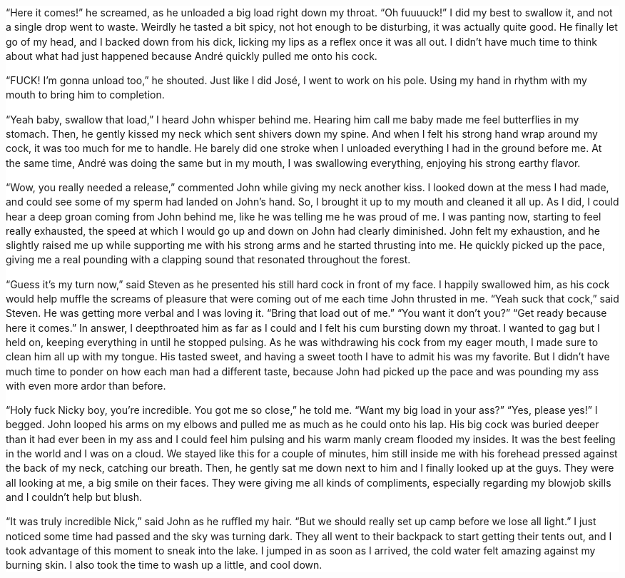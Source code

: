 “Here it comes!” he screamed, as he unloaded a big load right down my throat. “Oh fuuuuck!”
I did my best to swallow it, and not a single drop went to waste. Weirdly he tasted a bit spicy, not hot enough to be disturbing, it was actually quite good. 
He finally let go of my head, and I backed down from his dick, licking my lips as a reflex once it was all out. I didn’t have much time to think about what had just happened because André quickly pulled me onto his cock.

“FUCK! I’m gonna unload too,” he shouted. Just like I did José, I went to work on his pole. Using my hand in rhythm with my mouth to bring him to completion.

“Yeah baby, swallow that load,” I heard John whisper behind me. Hearing him call me baby made me feel butterflies in my stomach. Then, he gently kissed my neck which sent shivers down my spine. And when I felt his strong hand wrap around my cock, it was too much for me to handle. He barely did one stroke when I unloaded everything I had in the ground before me. At the same time, André was doing the same but in my mouth, I was swallowing everything, enjoying his strong earthy flavor.

“Wow, you really needed a release,” commented John while giving my neck another kiss. I looked down at the mess I had made, and could see some of my sperm had landed on John’s hand. So, I brought it up to my mouth and cleaned it all up. As I did, I could hear a deep groan coming from John behind me, like he was telling me he was proud of me. I was panting now, starting to feel really exhausted, the speed at which I would go up and down on John had clearly diminished. John felt my exhaustion, and he slightly raised me up while supporting me with his strong arms and he started thrusting into me. He quickly picked up the pace, giving me a real pounding with a clapping sound that resonated throughout the forest.

“Guess it’s my turn now,” said Steven as he presented his still hard cock in front of my face. I happily swallowed him, as his cock would help muffle the screams of pleasure that were coming out of me each time John thrusted in me. 
“Yeah suck that cock,” said Steven. He was getting more verbal and I was loving it. “Bring that load out of me.”
“You want it don’t you?” 
“Get ready because here it comes.”
In answer, I deepthroated him as far as I could and I felt his cum bursting down my throat. I wanted to gag but I held on, keeping everything in until he stopped pulsing. As he was withdrawing his cock from my eager mouth, I made sure to clean him all up with my tongue. His tasted sweet, and having a sweet tooth I have to admit his was my favorite.
But I didn’t have much time to ponder on how each man had a different taste, because John had picked up the pace and was pounding my ass with even more ardor than before.

“Holy fuck Nicky boy, you’re incredible. You got me so close,” he told me. “Want my big load in your ass?”
“Yes, please yes!” I begged.
John looped his arms on my elbows and pulled me as much as he could onto his lap. His big cock was buried deeper than it had ever been in my ass and I could feel him pulsing and his warm manly cream flooded my insides. It was the best feeling in the world and I was on a cloud. We stayed like this for a couple of minutes, him still inside me with his forehead pressed against the back of my neck, catching our breath. Then, he gently sat me down next to him and I finally looked up at the guys. They were all looking at me, a big smile on their faces. They were giving me all kinds of compliments, especially regarding my blowjob skills and I couldn’t help but blush.

“It was truly incredible Nick,” said John as he ruffled my hair. “But we should really set up camp before we lose all light.”
I just noticed some time had passed and the sky was turning dark. They all went to their backpack to start getting their tents out, and I took advantage of this moment to sneak into the lake. I jumped in as soon as I arrived, the cold water felt amazing against my burning skin. I also took the time to wash up a little, and cool down.

